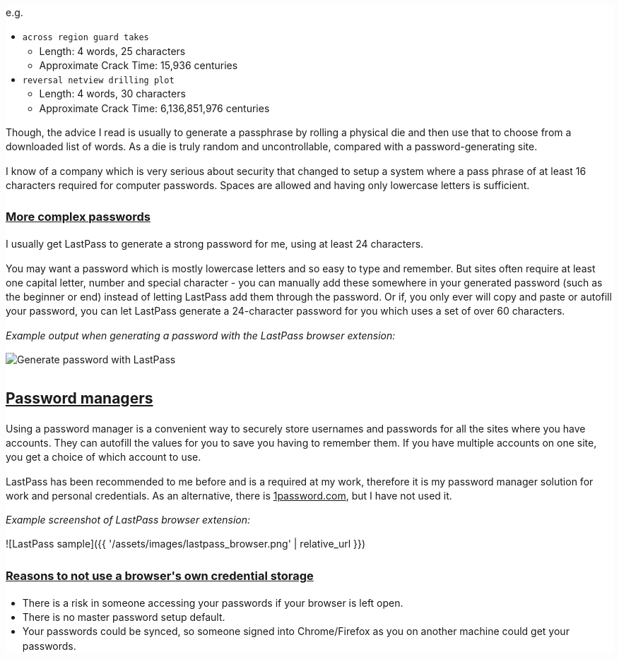 e.g.

- `across region guard takes`
    * Length: 4 words, 25 characters
    * Approximate Crack Time: 15,936 centuries
- `reversal netview drilling plot`
    * Length: 4 words, 30 characters
    * Approximate Crack Time: 6,136,851,976 centuries

Though, the advice I read is usually to generate a passphrase by rolling a physical die and then use that to choose from a downloaded list of words. As a die is truly random and uncontrollable, compared with a password-generating site.

I know of a company which is very serious about security that changed to setup a system where a pass phrase of at least 16 characters required for computer passwords. Spaces are allowed and having only lowercase letters is sufficient.


### [More complex passwords](#more-complex-passwords)

I usually get LastPass to generate a strong password for me, using at least 24 characters.

You may want a password which is mostly lowercase letters and so easy to type and remember. But sites often require at least one capital letter, number and special character - you can manually add these somewhere in your generated password (such as the beginner or end) instead of letting LastPass add them through the password. Or if, you only ever will copy and paste or autofill your password, you can let LastPass generate a 24-character password for you which uses a set of over 60 characters.

_Example output when generating a password with the LastPass browser extension:_

<img src="{{ '/assets/images/lastpass_generate_password.png' | relative_url }}" alt="Generate password with LastPass" width="50%"/>


## [Password managers](#password-managers)

Using a password manager is a convenient way to securely store usernames and passwords for all the sites where you have accounts. They can autofill the values for you to save you having to remember them. If you have multiple accounts on one site, you get a choice of which account to use.

LastPass has been recommended to me before and is a required at my work, therefore it is my password manager solution for work and personal credentials. As an alternative, there is [1password.com](https://1password.com), but I have not used it.

_Example screenshot of LastPass browser extension:_

![LastPass sample]({{ '/assets/images/lastpass_browser.png' | relative_url }})

### [Reasons to not use a browser's own credential storage](#reasons-to-not-use-a-browsers-own-credential-storage)

- There is a risk in someone accessing your passwords if your browser is left open.
- There is no master password setup default.
- Your passwords could be synced, so someone signed into Chrome/Firefox as you on another machine could get your passwords.
